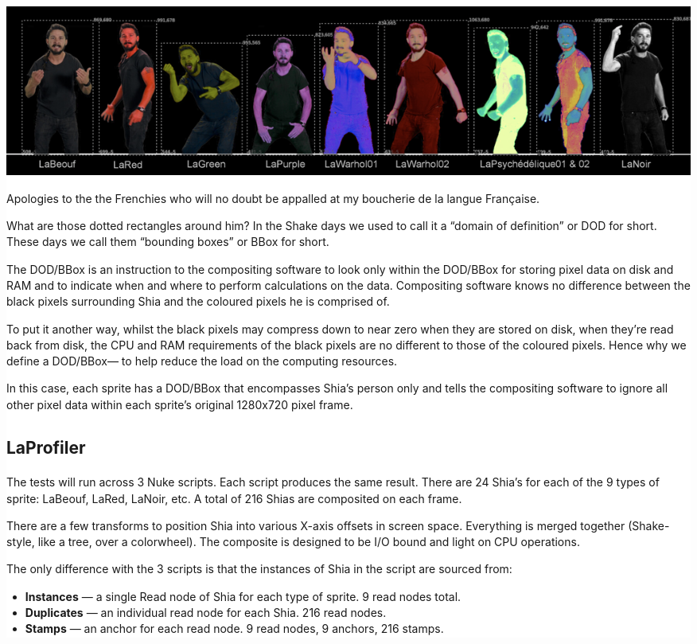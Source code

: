 ![A lineup of LeBeouf sprites](/wiki/assets/SpriteLineupSingleLine.png)

Apologies to the the Frenchies who will no doubt be appalled at my boucherie de la langue Française.

What are those dotted rectangles around him? In the Shake days we used to call it a “domain of definition” or DOD for short. These days we call them “bounding boxes” or BBox for short.

The DOD/BBox is an instruction to the compositing software to look only within the DOD/BBox for storing pixel data on disk and RAM and to indicate when and where to perform calculations on the data. Compositing software knows no difference between the black pixels surrounding Shia and the coloured pixels he is comprised of.

To put it another way, whilst the black pixels may compress down to near zero when they are stored on disk, when they’re read back from disk, the CPU and RAM requirements of the black pixels are no different to those of the coloured pixels. Hence why we define a DOD/BBox— to help reduce the load on the computing resources.

In this case, each sprite has a DOD/BBox that encompasses Shia’s person only and tells the compositing software to ignore all other pixel data within each sprite’s original 1280x720 pixel frame.

## LaProfiler

The tests will run across 3 Nuke scripts. Each script produces the same result. There are 24 Shia’s for each of the 9 types of sprite: LaBeouf, LaRed, LaNoir, etc. A total of 216 Shias are composited on each frame.

There are a few transforms to position Shia into various X-axis offsets in screen space. Everything is merged together (Shake-style, like a tree, over a colorwheel). The composite is designed to be I/O bound and light on CPU operations.

The only difference with the 3 scripts is that the instances of Shia in the script are sourced from:
- __Instances__ — a single Read node of Shia for each type of sprite. 9 read nodes total.
- __Duplicates__ — an individual read node for each Shia. 216 read nodes.
- __Stamps__ — an anchor for each read node. 9 read nodes, 9 anchors, 216 stamps.
